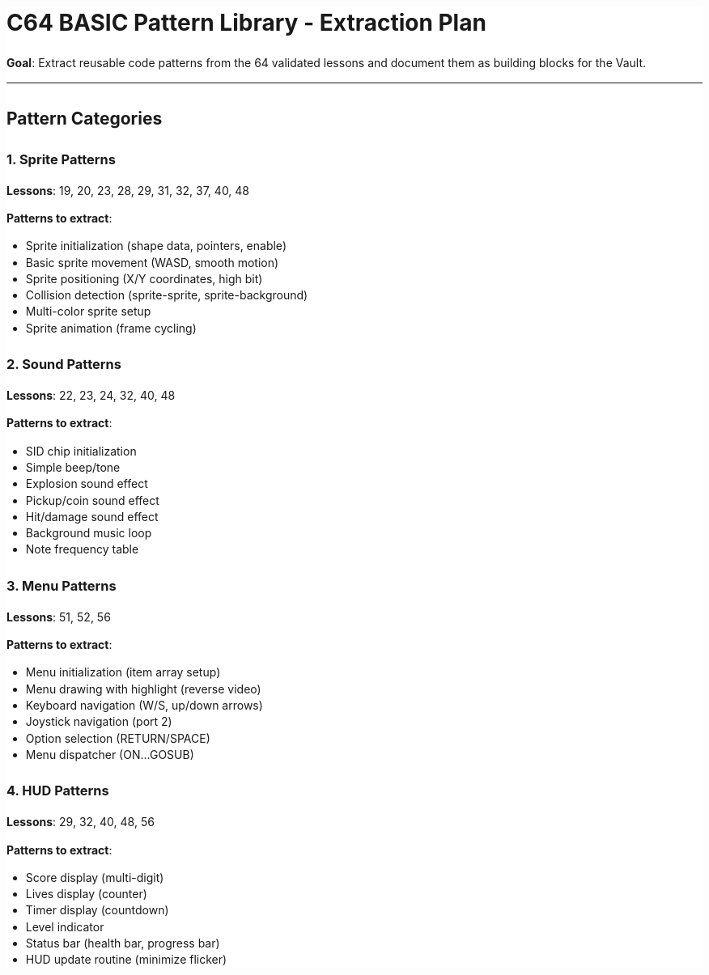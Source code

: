 # C64 BASIC Pattern Library - Extraction Plan

**Goal**: Extract reusable code patterns from the 64 validated lessons and document them as building blocks for the Vault.

---

## Pattern Categories

### 1. Sprite Patterns
**Lessons**: 19, 20, 23, 28, 29, 31, 32, 37, 40, 48

**Patterns to extract**:
- Sprite initialization (shape data, pointers, enable)
- Basic sprite movement (WASD, smooth motion)
- Sprite positioning (X/Y coordinates, high bit)
- Collision detection (sprite-sprite, sprite-background)
- Multi-color sprite setup
- Sprite animation (frame cycling)

### 2. Sound Patterns
**Lessons**: 22, 23, 24, 32, 40, 48

**Patterns to extract**:
- SID chip initialization
- Simple beep/tone
- Explosion sound effect
- Pickup/coin sound effect
- Hit/damage sound effect
- Background music loop
- Note frequency table

### 3. Menu Patterns
**Lessons**: 51, 52, 56

**Patterns to extract**:
- Menu initialization (item array setup)
- Menu drawing with highlight (reverse video)
- Keyboard navigation (W/S, up/down arrows)
- Joystick navigation (port 2)
- Option selection (RETURN/SPACE)
- Menu dispatcher (ON...GOSUB)

### 4. HUD Patterns
**Lessons**: 29, 32, 40, 48, 56

**Patterns to extract**:
- Score display (multi-digit)
- Lives display (counter)
- Timer display (countdown)
- Level indicator
- Status bar (health bar, progress bar)
- HUD update routine (minimize flicker)
